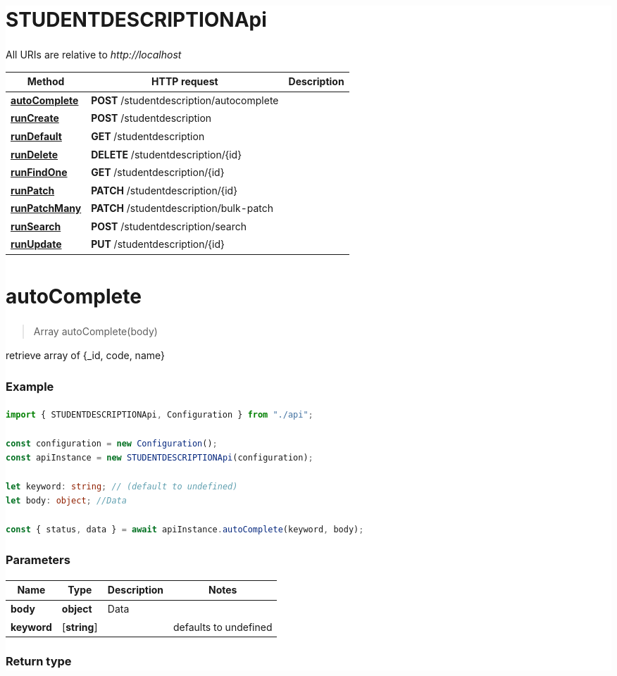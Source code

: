 # STUDENTDESCRIPTIONApi

All URIs are relative to _http://localhost_

| Method                            | HTTP request                              | Description |
| --------------------------------- | ----------------------------------------- | ----------- |
| [**autoComplete**](#autocomplete) | **POST** /studentdescription/autocomplete |             |
| [**runCreate**](#runcreate)       | **POST** /studentdescription              |             |
| [**runDefault**](#rundefault)     | **GET** /studentdescription               |             |
| [**runDelete**](#rundelete)       | **DELETE** /studentdescription/{id}       |             |
| [**runFindOne**](#runfindone)     | **GET** /studentdescription/{id}          |             |
| [**runPatch**](#runpatch)         | **PATCH** /studentdescription/{id}        |             |
| [**runPatchMany**](#runpatchmany) | **PATCH** /studentdescription/bulk-patch  |             |
| [**runSearch**](#runsearch)       | **POST** /studentdescription/search       |             |
| [**runUpdate**](#runupdate)       | **PUT** /studentdescription/{id}          |             |

# **autoComplete**

> Array<StudentDescriptionAutoComplete> autoComplete(body)

retrieve array of {\_id, code, name}

### Example

```typescript
import { STUDENTDESCRIPTIONApi, Configuration } from "./api";

const configuration = new Configuration();
const apiInstance = new STUDENTDESCRIPTIONApi(configuration);

let keyword: string; // (default to undefined)
let body: object; //Data

const { status, data } = await apiInstance.autoComplete(keyword, body);
```

### Parameters

| Name        | Type         | Description | Notes                 |
| ----------- | ------------ | ----------- | --------------------- |
| **body**    | **object**   | Data        |                       |
| **keyword** | [**string**] |             | defaults to undefined |

### Return type
